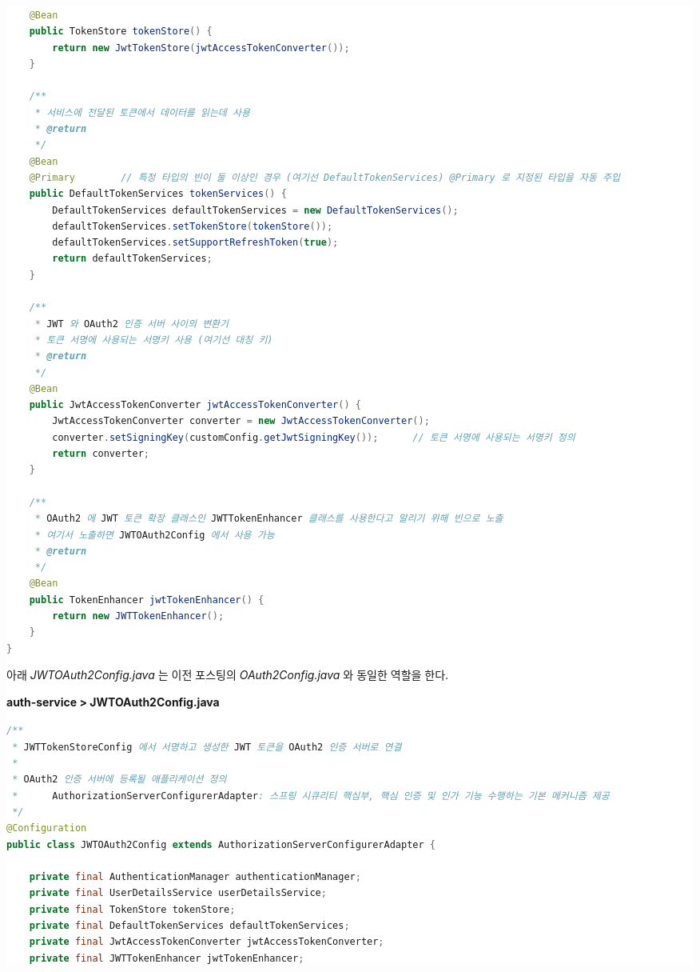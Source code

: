 ```java
    @Bean
    public TokenStore tokenStore() {
        return new JwtTokenStore(jwtAccessTokenConverter());
    }

    /**
     * 서비스에 전달된 토큰에서 데이터를 읽는데 사용
     * @return
     */
    @Bean
    @Primary        // 특정 타입의 빈이 둘 이상인 경우 (여기선 DefaultTokenServices) @Primary 로 지정된 타입을 자동 주입
    public DefaultTokenServices tokenServices() {
        DefaultTokenServices defaultTokenServices = new DefaultTokenServices();
        defaultTokenServices.setTokenStore(tokenStore());
        defaultTokenServices.setSupportRefreshToken(true);
        return defaultTokenServices;
    }

    /**
     * JWT 와 OAuth2 인증 서버 사이의 변환기
     * 토큰 서명에 사용되는 서명키 사용 (여기선 대칭 키)
     * @return
     */
    @Bean
    public JwtAccessTokenConverter jwtAccessTokenConverter() {
        JwtAccessTokenConverter converter = new JwtAccessTokenConverter();
        converter.setSigningKey(customConfig.getJwtSigningKey());      // 토큰 서명에 사용되는 서명키 정의
        return converter;
    }

    /**
     * OAuth2 에 JWT 토큰 확장 클래스인 JWTTokenEnhancer 클래스를 사용한다고 알리기 위해 빈으로 노출
     * 여기서 노출하면 JWTOAuth2Config 에서 사용 가능
     * @return
     */
    @Bean
    public TokenEnhancer jwtTokenEnhancer() {
        return new JWTTokenEnhancer();
    }
}
```

아래 *JWTOAuth2Config.java* 는 이전 포스팅의 *OAuth2Config.java* 와 동일한 역할을 한다.

**auth-service > JWTOAuth2Config.java**
```java
/**
 * JWTTokenStoreConfig 에서 서명하고 생성한 JWT 토큰을 OAuth2 인증 서버로 연결
 *
 * OAuth2 인증 서버에 등록될 애플리케이션 정의
 *      AuthorizationServerConfigurerAdapter: 스프링 시큐리티 핵심부, 핵심 인증 및 인가 기능 수행하는 기본 메커니즘 제공
 */
@Configuration
public class JWTOAuth2Config extends AuthorizationServerConfigurerAdapter {

    private final AuthenticationManager authenticationManager;
    private final UserDetailsService userDetailsService;
    private final TokenStore tokenStore;
    private final DefaultTokenServices defaultTokenServices;
    private final JwtAccessTokenConverter jwtAccessTokenConverter;
    private final JWTTokenEnhancer jwtTokenEnhancer;


```